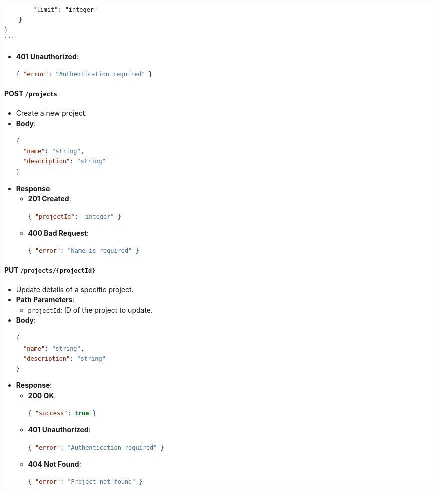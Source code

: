             "limit": "integer"
        }
    }
    ```
  - **401 Unauthorized**:
    ```json
    { "error": "Authentication required" }
    ```

#### POST `/projects`
- Create a new project.
- **Body**:
  ```json
  {
    "name": "string",
    "description": "string"
  }
  ```
- **Response**:
  - **201 Created**:
    ```json
    { "projectId": "integer" }
    ```
  - **400 Bad Request**:
    ```json
    { "error": "Name is required" }
    ```

#### PUT `/projects/{projectId}`
- Update details of a specific project.
- **Path Parameters**:
  - `projectId`: ID of the project to update.
- **Body**:
  ```json
  {
    "name": "string",
    "description": "string"
  }
  ```
- **Response**:
  - **200 OK**:
    ```json
    { "success": true }
    ```
  - **401 Unauthorized**:
    ```json
    { "error": "Authentication required" }
    ```
  - **404 Not Found**:
    ```json
    { "error": "Project not found" }
    ```
